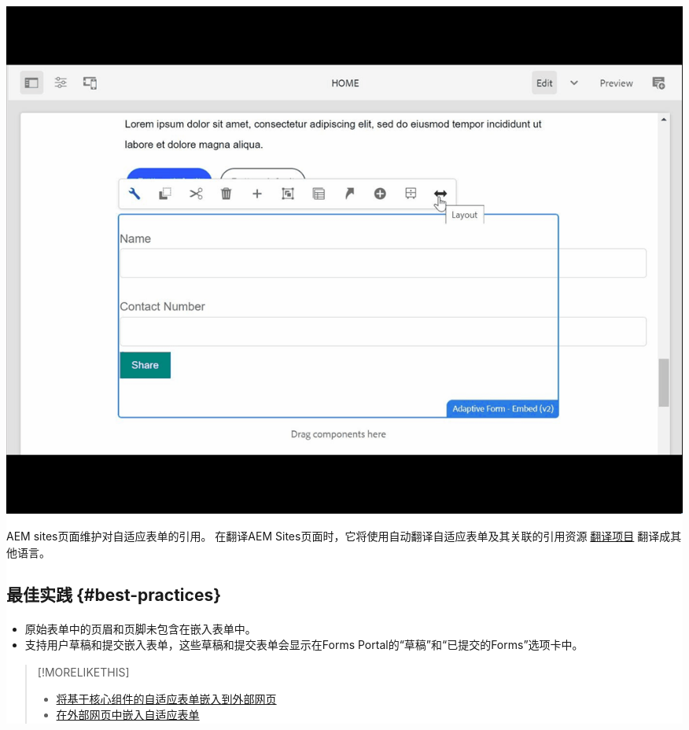 ![AF布局支持](/help/forms/assets/afsite-layoutsupport.gif)

AEM sites页面维护对自适应表单的引用。 在翻译AEM Sites页面时，它将使用自动翻译自适应表单及其关联的引用资源 [翻译项目](https://experienceleague.adobe.com/docs/experience-manager-cloud-service/content/sites/administering/reusing-content/translation/managing-projects.html?lang=en#adding-pages-assets-to-a-translation-job) 翻译成其他语言。

## 最佳实践 {#best-practices}

* 原始表单中的页眉和页脚未包含在嵌入表单中。
* 支持用户草稿和提交嵌入表单，这些草稿和提交表单会显示在Forms Portal的“草稿”和“已提交的Forms”选项卡中。

>[!MORELIKETHIS]
>
>* [将基于核心组件的自适应表单嵌入到外部网页](/help/forms/embed-adaptive-form-core-components-external-web-page.md)
>* [在外部网页中嵌入自适应表单](/help/forms/embed-adaptive-form-external-web-page.md)